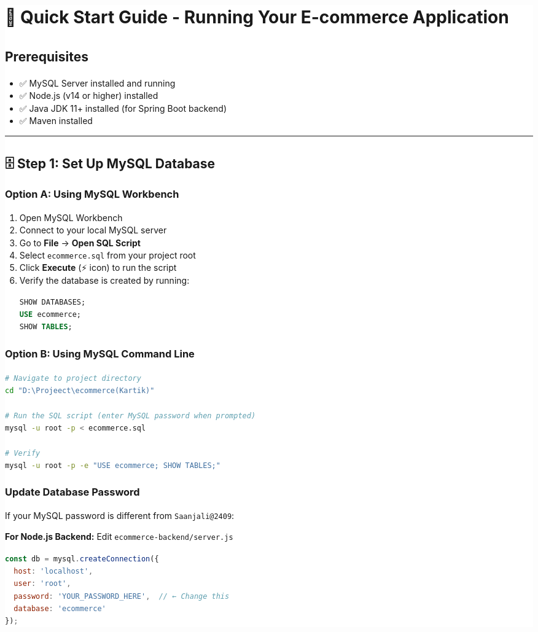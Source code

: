 # 🚀 Quick Start Guide - Running Your E-commerce Application

## Prerequisites
- ✅ MySQL Server installed and running
- ✅ Node.js (v14 or higher) installed
- ✅ Java JDK 11+ installed (for Spring Boot backend)
- ✅ Maven installed

---

## 🗄️ Step 1: Set Up MySQL Database

### Option A: Using MySQL Workbench
1. Open MySQL Workbench
2. Connect to your local MySQL server
3. Go to **File** → **Open SQL Script**
4. Select `ecommerce.sql` from your project root
5. Click **Execute** (⚡ icon) to run the script
6. Verify the database is created by running:
   ```sql
   SHOW DATABASES;
   USE ecommerce;
   SHOW TABLES;
   ```

### Option B: Using MySQL Command Line
```bash
# Navigate to project directory
cd "D:\Projeect\ecommerce(Kartik)"

# Run the SQL script (enter MySQL password when prompted)
mysql -u root -p < ecommerce.sql

# Verify
mysql -u root -p -e "USE ecommerce; SHOW TABLES;"
```

### Update Database Password
If your MySQL password is different from `Saanjali@2409`:

**For Node.js Backend:** Edit `ecommerce-backend/server.js`
```javascript
const db = mysql.createConnection({
  host: 'localhost',
  user: 'root',
  password: 'YOUR_PASSWORD_HERE',  // ← Change this
  database: 'ecommerce'
});
```
